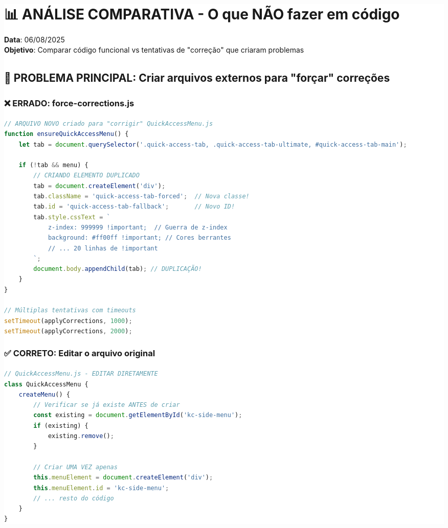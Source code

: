 # 📊 ANÁLISE COMPARATIVA - O que NÃO fazer em código
**Data**: 06/08/2025  
**Objetivo**: Comparar código funcional vs tentativas de "correção" que criaram problemas

## 🔴 PROBLEMA PRINCIPAL: Criar arquivos externos para "forçar" correções

### ❌ ERRADO: force-corrections.js
```javascript
// ARQUIVO NOVO criado para "corrigir" QuickAccessMenu.js
function ensureQuickAccessMenu() {
    let tab = document.querySelector('.quick-access-tab, .quick-access-tab-ultimate, #quick-access-tab-main');
    
    if (!tab && menu) {
        // CRIANDO ELEMENTO DUPLICADO
        tab = document.createElement('div');
        tab.className = 'quick-access-tab-forced';  // Nova classe!
        tab.id = 'quick-access-tab-fallback';       // Novo ID!
        tab.style.cssText = `
            z-index: 999999 !important;  // Guerra de z-index
            background: #ff00ff !important; // Cores berrantes
            // ... 20 linhas de !important
        `;
        document.body.appendChild(tab); // DUPLICAÇÃO!
    }
}

// Múltiplas tentativas com timeouts
setTimeout(applyCorrections, 1000);
setTimeout(applyCorrections, 2000);
```

### ✅ CORRETO: Editar o arquivo original
```javascript
// QuickAccessMenu.js - EDITAR DIRETAMENTE
class QuickAccessMenu {
    createMenu() {
        // Verificar se já existe ANTES de criar
        const existing = document.getElementById('kc-side-menu');
        if (existing) {
            existing.remove();
        }
        
        // Criar UMA VEZ apenas
        this.menuElement = document.createElement('div');
        this.menuElement.id = 'kc-side-menu';
        // ... resto do código
    }
}
```
